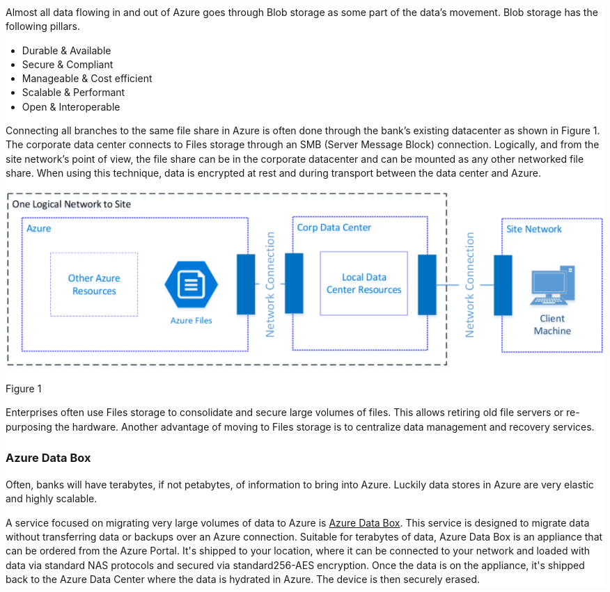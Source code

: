 Almost all data flowing in and out of Azure goes through Blob storage as some
part of the data’s movement. Blob storage has the following pillars.

- Durable & Available
- Secure & Compliant
- Manageable & Cost efficient
- Scalable & Performant
- Open & Interoperable

Connecting all branches to the same file share in Azure is often done through
the bank’s existing datacenter as shown in Figure 1. The corporate data center
connects to Files storage through an SMB (Server Message Block) connection.
Logically, and from the site network’s point of view, the file share can be in
the corporate datacenter and can be mounted as any other networked file share.
When using this technique, data is encrypted at rest and during transport
between the data center and Azure.

![Logical File Sharing](./images/data-management-banking-overview/data-mgmt-01.png)

Figure 1

Enterprises often use Files storage to consolidate and secure large volumes of
files. This allows retiring old file servers or re-purposing the hardware.
Another advantage of moving to Files storage is to centralize data management
and recovery services.

### Azure Data Box

Often, banks will have terabytes, if not petabytes, of information to bring into Azure. Luckily data stores in Azure are very elastic and highly scalable.

A service focused on migrating very large volumes of data to Azure is [Azure Data
Box](https://azure.microsoft.com/services/storage/databox/?WT.mc_id=bankdm-docs-dastarr). This service
is designed to migrate data without transferring data or backups over an Azure
connection. Suitable for terabytes of data, Azure Data Box is an appliance that
can be ordered from the Azure Portal. It's shipped to your location, where it
can be connected to your network and loaded with data via standard NAS protocols
and secured via standard256-AES encryption. Once the data is on the appliance,
it's shipped back to the Azure Data Center where the data is hydrated in Azure.
The device is then securely erased.
